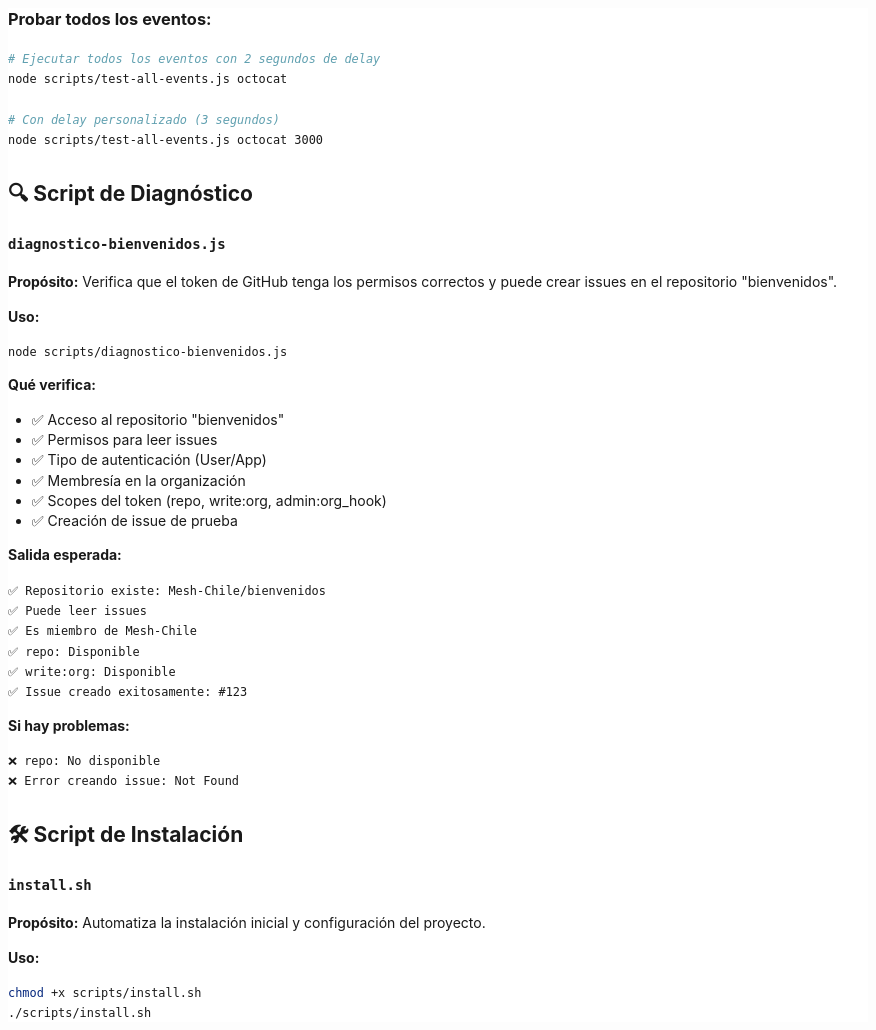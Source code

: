 ### Probar todos los eventos:
```bash
# Ejecutar todos los eventos con 2 segundos de delay
node scripts/test-all-events.js octocat

# Con delay personalizado (3 segundos)
node scripts/test-all-events.js octocat 3000
```

## 🔍 Script de Diagnóstico

### `diagnostico-bienvenidos.js`

**Propósito:** Verifica que el token de GitHub tenga los permisos correctos y puede crear issues en el repositorio "bienvenidos".

**Uso:**
```bash
node scripts/diagnostico-bienvenidos.js
```

**Qué verifica:**
- ✅ Acceso al repositorio "bienvenidos"
- ✅ Permisos para leer issues
- ✅ Tipo de autenticación (User/App)
- ✅ Membresía en la organización
- ✅ Scopes del token (repo, write:org, admin:org_hook)
- ✅ Creación de issue de prueba

**Salida esperada:**
```
✅ Repositorio existe: Mesh-Chile/bienvenidos
✅ Puede leer issues
✅ Es miembro de Mesh-Chile
✅ repo: Disponible
✅ write:org: Disponible
✅ Issue creado exitosamente: #123
```

**Si hay problemas:**
```
❌ repo: No disponible
❌ Error creando issue: Not Found
```

## 🛠️ Script de Instalación

### `install.sh`

**Propósito:** Automatiza la instalación inicial y configuración del proyecto.

**Uso:**
```bash
chmod +x scripts/install.sh
./scripts/install.sh
```
